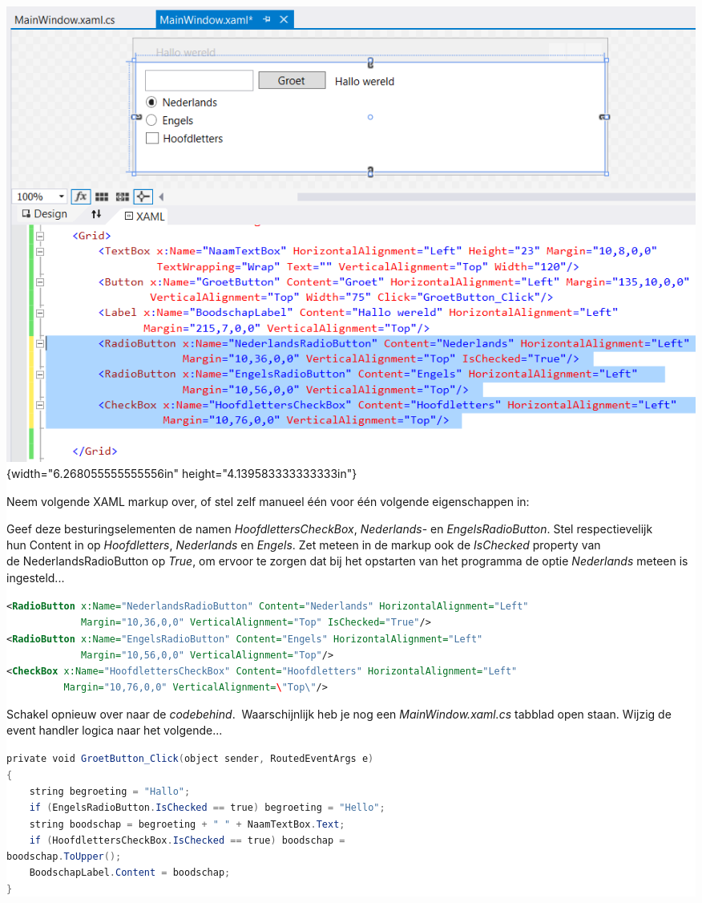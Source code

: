 ![](WPFIntro\media\image12.png){width="6.268055555555556in"
height="4.139583333333333in"}

Neem volgende XAML markup over, of stel zelf manueel één voor één volgende eigenschappen in:

Geef deze besturingselementen de namen *HoofdlettersCheckBox*, *Nederlands*- en *EngelsRadioButton*. Stel respectievelijk hun Content in op *Hoofdletters*, *Nederlands* en *Engels*. Zet meteen in de markup ook de *IsChecked* property van
de NederlandsRadioButton op *True*, om ervoor te zorgen dat bij het opstarten van het programma de optie *Nederlands* meteen is
ingesteld\...

```xml
<RadioButton x:Name="NederlandsRadioButton" Content="Nederlands" HorizontalAlignment="Left"
             Margin="10,36,0,0" VerticalAlignment="Top" IsChecked="True"/>
<RadioButton x:Name="EngelsRadioButton" Content="Engels" HorizontalAlignment="Left"
             Margin="10,56,0,0" VerticalAlignment="Top"/>
<CheckBox x:Name="HoofdlettersCheckBox" Content="Hoofdletters" HorizontalAlignment="Left"
          Margin="10,76,0,0" VerticalAlignment=\"Top\"/>
```

Schakel opnieuw over naar de *codebehind*.  Waarschijnlijk heb je nog een *MainWindow.xaml.cs* tabblad open staan. Wijzig de event handler logica naar het volgende\...

```c#
private void GroetButton_Click(object sender, RoutedEventArgs e)
{
    string begroeting = "Hallo";
    if (EngelsRadioButton.IsChecked == true) begroeting = "Hello";
    string boodschap = begroeting + " " + NaamTextBox.Text;
    if (HoofdlettersCheckBox.IsChecked == true) boodschap =
boodschap.ToUpper();
    BoodschapLabel.Content = boodschap;
}
```
